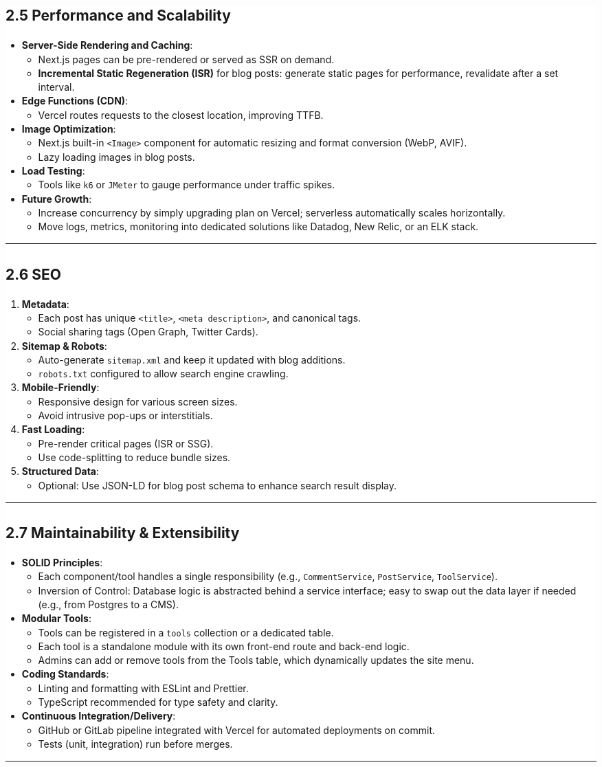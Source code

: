 
## **2.5 Performance and Scalability**

- **Server-Side Rendering and Caching**:
  - Next.js pages can be pre-rendered or served as SSR on demand.
  - **Incremental Static Regeneration (ISR)** for blog posts: generate static pages for performance, revalidate after a set interval.
- **Edge Functions (CDN)**:
  - Vercel routes requests to the closest location, improving TTFB.
- **Image Optimization**:
  - Next.js built-in `<Image>` component for automatic resizing and format conversion (WebP, AVIF).
  - Lazy loading images in blog posts.
- **Load Testing**:
  - Tools like `k6` or `JMeter` to gauge performance under traffic spikes.
- **Future Growth**:
  - Increase concurrency by simply upgrading plan on Vercel; serverless automatically scales horizontally.
  - Move logs, metrics, monitoring into dedicated solutions like Datadog, New Relic, or an ELK stack.

---

## **2.6 SEO**

1. **Metadata**:
   - Each post has unique `<title>`, `<meta description>`, and canonical tags.
   - Social sharing tags (Open Graph, Twitter Cards).
2. **Sitemap & Robots**:
   - Auto-generate `sitemap.xml` and keep it updated with blog additions.
   - `robots.txt` configured to allow search engine crawling.
3. **Mobile-Friendly**:
   - Responsive design for various screen sizes.
   - Avoid intrusive pop-ups or interstitials.
4. **Fast Loading**:
   - Pre-render critical pages (ISR or SSG).
   - Use code-splitting to reduce bundle sizes.
5. **Structured Data**:
   - Optional: Use JSON-LD for blog post schema to enhance search result display.

---

## **2.7 Maintainability & Extensibility**

- **SOLID Principles**:
  - Each component/tool handles a single responsibility (e.g., `CommentService`, `PostService`, `ToolService`).
  - Inversion of Control: Database logic is abstracted behind a service interface; easy to swap out the data layer if needed (e.g., from Postgres to a CMS).
- **Modular Tools**:
  - Tools can be registered in a `tools` collection or a dedicated table.
  - Each tool is a standalone module with its own front-end route and back-end logic. 
  - Admins can add or remove tools from the Tools table, which dynamically updates the site menu.
- **Coding Standards**:
  - Linting and formatting with ESLint and Prettier.
  - TypeScript recommended for type safety and clarity.
- **Continuous Integration/Delivery**:
  - GitHub or GitLab pipeline integrated with Vercel for automated deployments on commit.
  - Tests (unit, integration) run before merges.

---